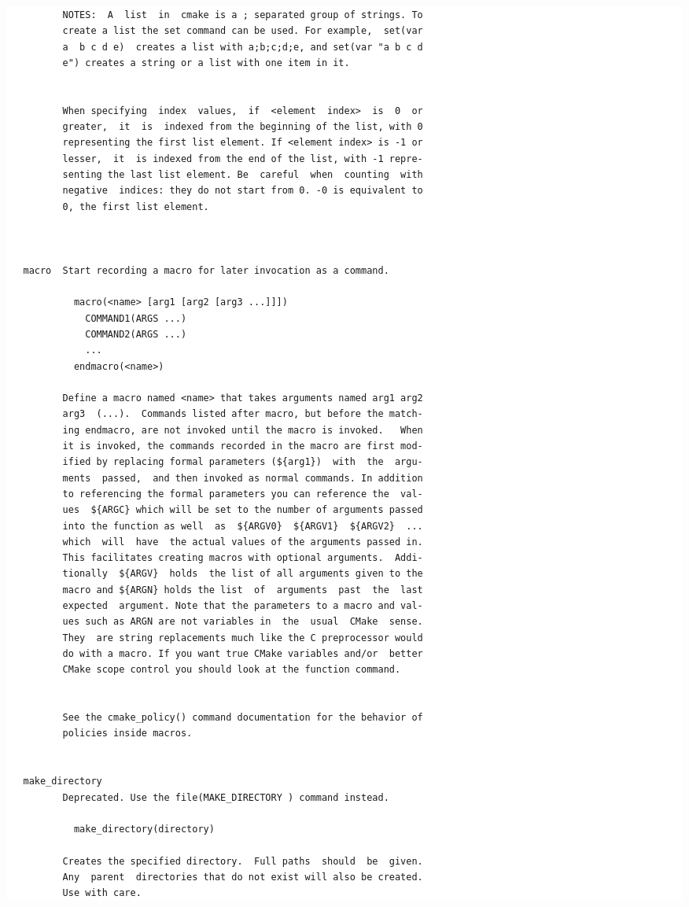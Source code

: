 
              NOTES:  A  list  in  cmake is a ; separated group of strings. To
              create a list the set command can be used. For example,  set(var
              a  b c d e)  creates a list with a;b;c;d;e, and set(var "a b c d
              e") creates a string or a list with one item in it.


              When specifying  index  values,  if  <element  index>  is  0  or
              greater,  it  is  indexed from the beginning of the list, with 0
              representing the first list element. If <element index> is -1 or
              lesser,  it  is indexed from the end of the list, with -1 repre‐
              senting the last list element. Be  careful  when  counting  with
              negative  indices: they do not start from 0. -0 is equivalent to
              0, the first list element.



       macro  Start recording a macro for later invocation as a command.

                macro(<name> [arg1 [arg2 [arg3 ...]]])
                  COMMAND1(ARGS ...)
                  COMMAND2(ARGS ...)
                  ...
                endmacro(<name>)

              Define a macro named <name> that takes arguments named arg1 arg2
              arg3  (...).  Commands listed after macro, but before the match‐
              ing endmacro, are not invoked until the macro is invoked.   When
              it is invoked, the commands recorded in the macro are first mod‐
              ified by replacing formal parameters (${arg1})  with  the  argu‐
              ments  passed,  and then invoked as normal commands. In addition
              to referencing the formal parameters you can reference the  val‐
              ues  ${ARGC} which will be set to the number of arguments passed
              into the function as well  as  ${ARGV0}  ${ARGV1}  ${ARGV2}  ...
              which  will  have  the actual values of the arguments passed in.
              This facilitates creating macros with optional arguments.  Addi‐
              tionally  ${ARGV}  holds  the list of all arguments given to the
              macro and ${ARGN} holds the list  of  arguments  past  the  last
              expected  argument. Note that the parameters to a macro and val‐
              ues such as ARGN are not variables in  the  usual  CMake  sense.
              They  are string replacements much like the C preprocessor would
              do with a macro. If you want true CMake variables and/or  better
              CMake scope control you should look at the function command.


              See the cmake_policy() command documentation for the behavior of
              policies inside macros.


       make_directory
              Deprecated. Use the file(MAKE_DIRECTORY ) command instead.

                make_directory(directory)

              Creates the specified directory.  Full paths  should  be  given.
              Any  parent  directories that do not exist will also be created.
              Use with care.
